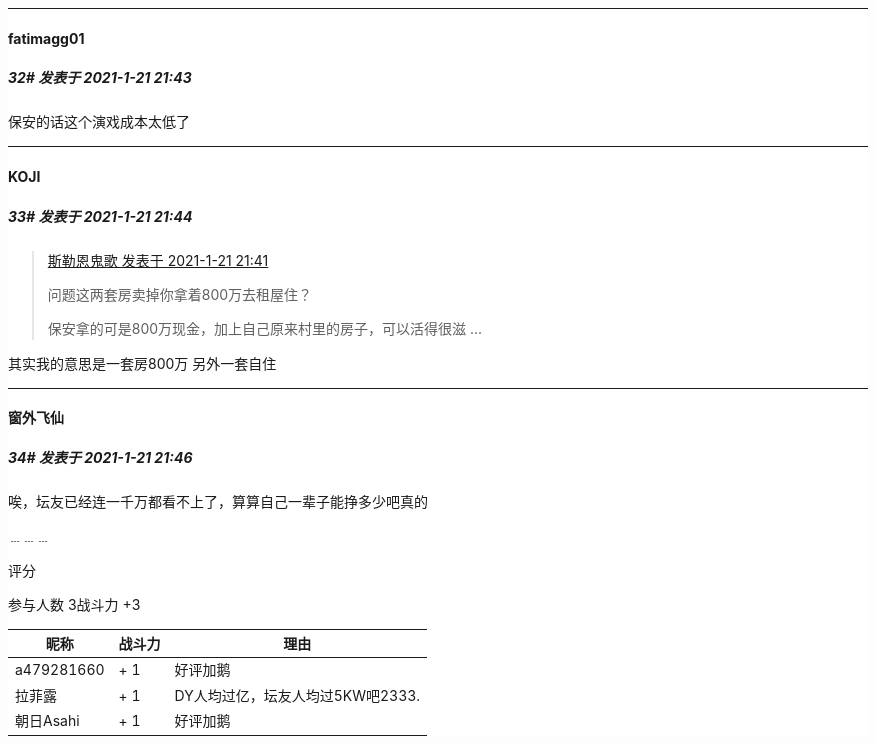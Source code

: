 

*****

####  fatimagg01  
##### 32#       发表于 2021-1-21 21:43




保安的话这个演戏成本太低了







*****

####  KOJI  
##### 33#       发表于 2021-1-21 21:44



<blockquote><a href="httphttps://bbs.saraba1st.com/2b/forum.php?mod=redirect&amp;goto=findpost&amp;pid=50106378&amp;ptid=1984000" target="_blank">斯勒恩鬼歌 发表于 2021-1-21 21:41</a>

问题这两套房卖掉你拿着800万去租屋住？

保安拿的可是800万现金，加上自己原来村里的房子，可以活得很滋 ...</blockquote>
其实我的意思是一套房800万 另外一套自住







*****

####  窗外飞仙  
##### 34#       发表于 2021-1-21 21:46




唉，坛友已经连一千万都看不上了，算算自己一辈子能挣多少吧真的



﹍﹍﹍

评分





 参与人数 3战斗力 +3

|昵称|战斗力|理由|
|----|---|---|
| a479281660| + 1|好评加鹅|
| 拉菲露| + 1|DY人均过亿，坛友人均过5KW吧2333.|
| 朝日Asahi| + 1|好评加鹅|

